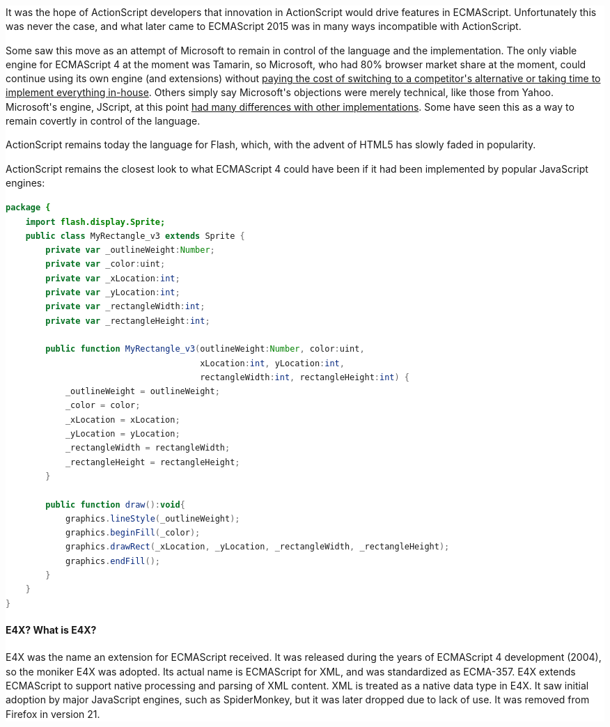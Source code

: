 It was the hope of ActionScript developers that innovation in ActionScript would drive features in ECMAScript. Unfortunately this was never the case, and what later came to ECMAScript 2015 was in many ways incompatible with ActionScript.

Some saw this move as an attempt of Microsoft to remain in control of the language and the implementation. The only viable engine for ECMAScript 4 at the moment was Tamarin, so Microsoft, who had 80% browser market share at the moment, could continue using its own engine (and extensions) without [paying the cost of switching to a competitor's alternative or taking time to implement everything in-house](http://blog.gskinner.com/archives/2008/08/javascript_stal.html). Others simply say Microsoft's objections were merely technical, like those from Yahoo. Microsoft's engine, JScript, at this point [had many differences with other implementations](http://wiki.ecmascript.org/lib/exe/fetch.php?id=resources%3Aresources&cache=cache&media=resources:jscriptdeviationsfromes3.pdf). Some have seen this as a way to remain covertly in control of the language.

ActionScript remains today the language for Flash, which, with the advent of HTML5 has slowly faded in popularity.

ActionScript remains the closest look to what ECMAScript 4 could have been if it had been implemented by popular JavaScript engines:

```actionscript
package {
    import flash.display.Sprite;
    public class MyRectangle_v3 extends Sprite {
        private var _outlineWeight:Number;
        private var _color:uint;
        private var _xLocation:int;
        private var _yLocation:int;
        private var _rectangleWidth:int;
        private var _rectangleHeight:int;
        
        public function MyRectangle_v3(outlineWeight:Number, color:uint, 
                                       xLocation:int, yLocation:int, 
                                       rectangleWidth:int, rectangleHeight:int) {            
            _outlineWeight = outlineWeight;
            _color = color;
            _xLocation = xLocation;
            _yLocation = yLocation;
            _rectangleWidth = rectangleWidth;
            _rectangleHeight = rectangleHeight;
        }  
        
        public function draw():void{
            graphics.lineStyle(_outlineWeight);
            graphics.beginFill(_color);
            graphics.drawRect(_xLocation, _yLocation, _rectangleWidth, _rectangleHeight);
            graphics.endFill();
        }  
    }  
}  
```

#### E4X? What is E4X?
E4X was the name an extension for ECMAScript received. It was released during the years of ECMAScript 4 development (2004), so the moniker E4X was adopted. Its actual name is ECMAScript for XML, and was standardized as ECMA-357. E4X extends ECMAScript to support native processing and parsing of XML content. XML is treated as a native data type in E4X. It saw initial adoption by major JavaScript engines, such as SpiderMonkey, but it was later dropped due to lack of use. It was removed from Firefox in version 21.
